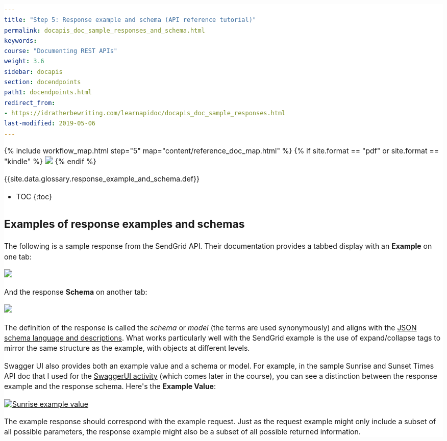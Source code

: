 ```yaml
---
title: "Step 5: Response example and schema (API reference tutorial)"
permalink: docapis_doc_sample_responses_and_schema.html
keywords:
course: "Documenting REST APIs"
weight: 3.6
sidebar: docapis
section: docendpoints
path1: docendpoints.html
redirect_from:
- https://idratherbewriting.com/learnapidoc/docapis_doc_sample_responses.html
last-modified: 2019-05-06
---
```


{% include workflow_map.html step="5" map="content/reference_doc_map.html"  %}
{% if site.format == "pdf" or site.format == "kindle" %}
<img src="{{site.media}}/apiref5.png"/>
{% endif %}

{{site.data.glossary.response_example_and_schema.def}}

* TOC
{:toc}

## Examples of response examples and schemas

The following is a sample response from the SendGrid API. Their documentation provides a tabbed display with an **Example** on one tab:

<a class="noExtIcon" href="https://sendgrid.com/docs/api-reference/"><img src="{{site.media}}/sendgridresponseexample1.png" /></a>

And the response **Schema** on another tab:

<a class="noExtIcon" href="https://sendgrid.com/docs/api-reference/"><img src="{{site.media}}/sendgridresponseexample2.png" /></a>

The definition of the response is called the *schema* or *model* (the terms are used synonymously) and aligns with the [JSON schema language and descriptions](http://json-schema.org/). What works particularly well with the SendGrid example is the use of expand/collapse tags to mirror the same structure as the example, with objects at different levels.

Swagger UI also provides both an example value and a schema or model. For example, in the sample Sunrise and Sunset Times API doc that I used for the [SwaggerUI activity](https://idratherbewriting.com/learnapidoc/assets/files/swagger-sunrise-sunset/index.html#/default/getSunriseSunset) (which comes later in the course), you can see a distinction between the response example and the response schema. Here's the **Example Value**:

<a class="noExtIcon" href="https://idratherbewriting.com/learnapidoc/assets/files/swagger-sunrise-sunset/index.html#/default/getSunriseSunset"><img src="{{site.media}}/sunriseexample.png" alt="Sunrise example value" /></a>

The example response should correspond with the example request. Just as the request example might only include a subset of all possible parameters, the response example might also be a subset of all possible returned information.
